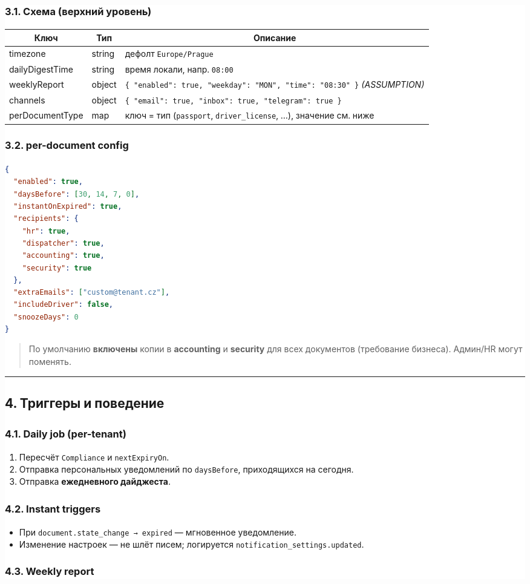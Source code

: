 ### 3.1. Схема (верхний уровень)

| Ключ            | Тип    | Описание                                                                |
| --------------- | ------ | ----------------------------------------------------------------------- |
| timezone        | string | дефолт `Europe/Prague`                                                  |
| dailyDigestTime | string | время локали, напр. `08:00`                                             |
| weeklyReport    | object | `{ "enabled": true, "weekday": "MON", "time": "08:30" }` *(ASSUMPTION)* |
| channels        | object | `{ "email": true, "inbox": true, "telegram": true }`                    |
| perDocumentType | map    | ключ = тип (`passport`, `driver_license`, …), значение см. ниже         |

### 3.2. per-document config

```json
{
  "enabled": true,
  "daysBefore": [30, 14, 7, 0],
  "instantOnExpired": true,
  "recipients": {
    "hr": true,
    "dispatcher": true,
    "accounting": true,
    "security": true
  },
  "extraEmails": ["custom@tenant.cz"],
  "includeDriver": false,
  "snoozeDays": 0
}
```

> По умолчанию **включены** копии в **accounting** и **security** для всех документов (требование бизнеса). Админ/HR могут поменять.

---

## 4. Триггеры и поведение

### 4.1. Daily job (per-tenant)

1. Пересчёт `Compliance` и `nextExpiryOn`.
2. Отправка персональных уведомлений по `daysBefore`, приходящихся на сегодня.
3. Отправка **ежедневного дайджеста**.

### 4.2. Instant triggers

* При `document.state_change → expired` — мгновенное уведомление.
* Изменение настроек — не шлёт писем; логируется `notification_settings.updated`.

### 4.3. Weekly report
